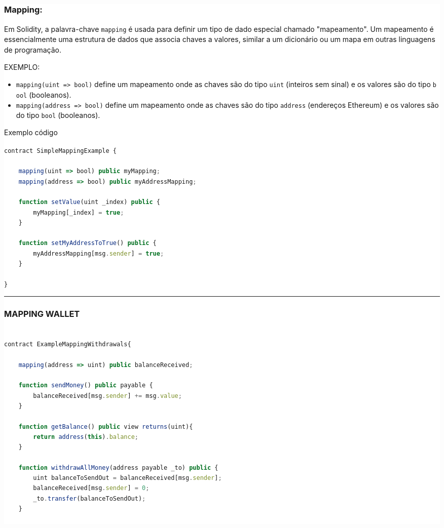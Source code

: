 ### Mapping:

Em Solidity, a palavra-chave `mapping` é usada para definir um tipo de dado especial chamado "mapeamento". Um mapeamento é essencialmente uma estrutura de dados que associa chaves a valores, similar a um dicionário ou um mapa em outras linguagens de programação.

EXEMPLO:

- `mapping(uint => bool)` define um mapeamento onde as chaves são do tipo `uint` (inteiros sem sinal) e os valores são do tipo `bool` (booleanos).
- `mapping(address => bool)` define um mapeamento onde as chaves são do tipo `address` (endereços Ethereum) e os valores são do tipo `bool` (booleanos).

Exemplo código

```jsx
contract SimpleMappingExample {

    mapping(uint => bool) public myMapping;
    mapping(address => bool) public myAddressMapping;

    function setValue(uint _index) public {
        myMapping[_index] = true;
    }

    function setMyAddressToTrue() public {
        myAddressMapping[msg.sender] = true;
    }

}
```

---

### MAPPING WALLET

```jsx

contract ExampleMappingWithdrawals{

    mapping(address => uint) public balanceReceived;

    function sendMoney() public payable {
        balanceReceived[msg.sender] += msg.value;
    }

    function getBalance() public view returns(uint){
        return address(this).balance;
    }

    function withdrawAllMoney(address payable _to) public {
        uint balanceToSendOut = balanceReceived[msg.sender];
        balanceReceived[msg.sender] = 0;
        _to.transfer(balanceToSendOut);
    }
    
```
